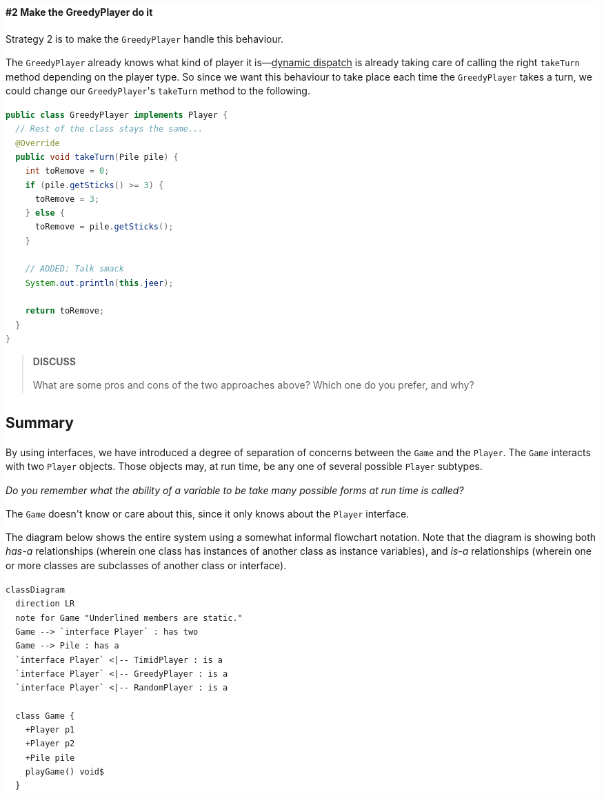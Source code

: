 
#### #2 Make the GreedyPlayer do it

Strategy 2 is to make the `GreedyPlayer` handle this behaviour.

The `GreedyPlayer` already knows what kind of player it is—[dynamic dispatch](../05-method-dispatch/) is already taking care of calling the right `takeTurn` method depending on the player type.
So since we want this behaviour to take place each time the `GreedyPlayer` takes a turn, we could change our `GreedyPlayer`'s `takeTurn` method to the following.

```java
public class GreedyPlayer implements Player {
  // Rest of the class stays the same...
  @Override
  public void takeTurn(Pile pile) {
    int toRemove = 0;
    if (pile.getSticks() >= 3) {
      toRemove = 3;
    } else {
      toRemove = pile.getSticks();
    }

    // ADDED: Talk smack
    System.out.println(this.jeer);

    return toRemove;
  }
}
```

> **DISCUSS**
>
>What are some pros and cons of the two approaches above? Which one do you prefer, and why?

## Summary

By using interfaces, we have introduced a degree of separation of concerns between the `Game` and the `Player`.
The `Game` interacts with two `Player` objects.
Those objects may, at run time, be any one of several possible `Player` subtypes.

_Do you remember what the ability of a variable to be take many possible forms at run time is called?_

The `Game` doesn't know or care about this, since it only knows about the `Player` interface.

The diagram below shows the entire system using a somewhat informal flowchart notation.
Note that the diagram is showing both _has-a_ relationships (wherein one class has instances of another class as instance variables), and _is-a_ relationships (wherein one or more classes are subclasses of another class or interface).

```mermaid
classDiagram
  direction LR
  note for Game "Underlined members are static."
  Game --> `interface Player` : has two
  Game --> Pile : has a
  `interface Player` <|-- TimidPlayer : is a
  `interface Player` <|-- GreedyPlayer : is a
  `interface Player` <|-- RandomPlayer : is a

  class Game {
    +Player p1
    +Player p2
    +Pile pile
    playGame() void$
  }

```